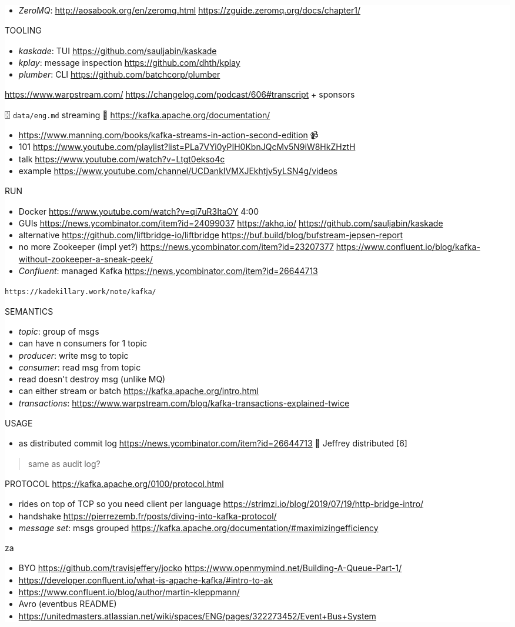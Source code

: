 * _ZeroMQ_: http://aosabook.org/en/zeromq.html https://zguide.zeromq.org/docs/chapter1/

TOOLING
* _kaskade_: TUI https://github.com/sauljabin/kaskade
* _kplay_: message inspection https://github.com/dhth/kplay
* _plumber_: CLI https://github.com/batchcorp/plumber

https://www.warpstream.com/ https://changelog.com/podcast/606#transcript + sponsors

🗄 `data/eng.md` streaming
📜 https://kafka.apache.org/documentation/
* https://www.manning.com/books/kafka-streams-in-action-second-edition
📹
* 101 https://www.youtube.com/playlist?list=PLa7VYi0yPIH0KbnJQcMv5N9iW8HkZHztH
* talk https://www.youtube.com/watch?v=Ltgt0ekso4c
* example https://www.youtube.com/channel/UCDankIVMXJEkhtjv5yLSN4g/videos

RUN
* Docker https://www.youtube.com/watch?v=qi7uR3ItaOY 4:00
* GUIs https://news.ycombinator.com/item?id=24099037 https://akhq.io/ https://github.com/sauljabin/kaskade
* alternative https://github.com/liftbridge-io/liftbridge https://buf.build/blog/bufstream-jepsen-report
* no more Zookeeper (impl yet?) https://news.ycombinator.com/item?id=23207377 https://www.confluent.io/blog/kafka-without-zookeeper-a-sneak-peek/
* _Confluent_: managed Kafka https://news.ycombinator.com/item?id=26644713
```sh
https://kadekillary.work/note/kafka/
```

SEMANTICS
* _topic_: group of msgs
* can have n consumers for 1 topic
* _producer_: write msg to topic
* _consumer_: read msg from topic
* read doesn't destroy msg (unlike MQ)
* can either stream or batch https://kafka.apache.org/intro.html
* _transactions_: https://www.warpstream.com/blog/kafka-transactions-explained-twice

USAGE
* as distributed commit log https://news.ycombinator.com/item?id=26644713 📙 Jeffrey distributed [6]
> same as audit log?

PROTOCOL https://kafka.apache.org/0100/protocol.html
* rides on top of TCP so you need client per language https://strimzi.io/blog/2019/07/19/http-bridge-intro/
* handshake https://pierrezemb.fr/posts/diving-into-kafka-protocol/
* _message set_: msgs grouped https://kafka.apache.org/documentation/#maximizingefficiency

za
* BYO https://github.com/travisjeffery/jocko https://www.openmymind.net/Building-A-Queue-Part-1/
* https://developer.confluent.io/what-is-apache-kafka/#intro-to-ak
* https://www.confluent.io/blog/author/martin-kleppmann/
* Avro (eventbus README)
* https://unitedmasters.atlassian.net/wiki/spaces/ENG/pages/322273452/Event+Bus+System
